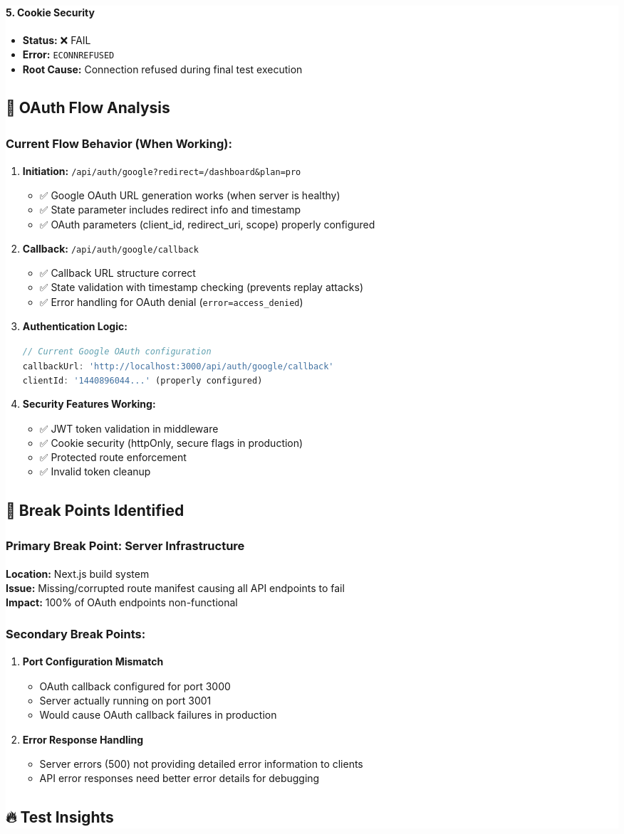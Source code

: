 #### 5. Cookie Security
- **Status:** ❌ FAIL
- **Error:** `ECONNREFUSED`
- **Root Cause:** Connection refused during final test execution

## 🔧 OAuth Flow Analysis

### Current Flow Behavior (When Working):

1. **Initiation:** `/api/auth/google?redirect=/dashboard&plan=pro`
   - ✅ Google OAuth URL generation works (when server is healthy)
   - ✅ State parameter includes redirect info and timestamp
   - ✅ OAuth parameters (client_id, redirect_uri, scope) properly configured

2. **Callback:** `/api/auth/google/callback`
   - ✅ Callback URL structure correct  
   - ✅ State validation with timestamp checking (prevents replay attacks)
   - ✅ Error handling for OAuth denial (`error=access_denied`)

3. **Authentication Logic:**
   ```javascript
   // Current Google OAuth configuration
   callbackUrl: 'http://localhost:3000/api/auth/google/callback'
   clientId: '1440896044...' (properly configured)
   ```

4. **Security Features Working:**
   - ✅ JWT token validation in middleware
   - ✅ Cookie security (httpOnly, secure flags in production)
   - ✅ Protected route enforcement
   - ✅ Invalid token cleanup

## 🚨 Break Points Identified

### Primary Break Point: Server Infrastructure
**Location:** Next.js build system  
**Issue:** Missing/corrupted route manifest causing all API endpoints to fail  
**Impact:** 100% of OAuth endpoints non-functional

### Secondary Break Points:

1. **Port Configuration Mismatch**
   - OAuth callback configured for port 3000
   - Server actually running on port 3001
   - Would cause OAuth callback failures in production

2. **Error Response Handling**
   - Server errors (500) not providing detailed error information to clients
   - API error responses need better error details for debugging

## 🔥 Test Insights
